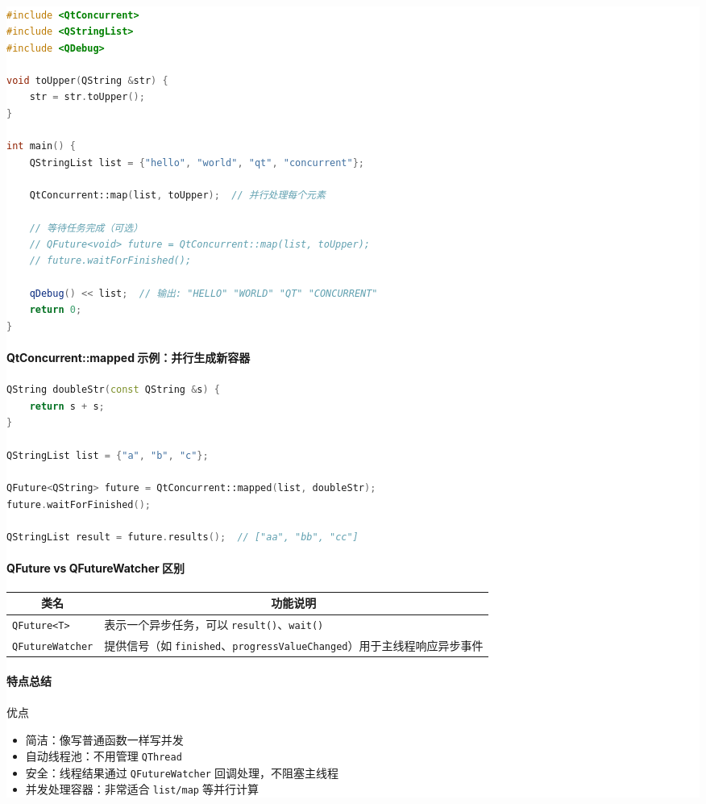 ```cpp
#include <QtConcurrent>
#include <QStringList>
#include <QDebug>

void toUpper(QString &str) {
    str = str.toUpper();
}

int main() {
    QStringList list = {"hello", "world", "qt", "concurrent"};

    QtConcurrent::map(list, toUpper);  // 并行处理每个元素

    // 等待任务完成（可选）
    // QFuture<void> future = QtConcurrent::map(list, toUpper);
    // future.waitForFinished();

    qDebug() << list;  // 输出: "HELLO" "WORLD" "QT" "CONCURRENT"
    return 0;
}
```

#### QtConcurrent::mapped 示例：并行生成新容器

```cpp
QString doubleStr(const QString &s) {
    return s + s;
}

QStringList list = {"a", "b", "c"};

QFuture<QString> future = QtConcurrent::mapped(list, doubleStr);
future.waitForFinished();

QStringList result = future.results();  // ["aa", "bb", "cc"]
```

#### QFuture vs QFutureWatcher 区别

| 类名             | 功能说明                                                     |
| ---------------- | ------------------------------------------------------------ |
| `QFuture<T>`     | 表示一个异步任务，可以 `result()`、`wait()`                  |
| `QFutureWatcher` | 提供信号（如 `finished`、`progressValueChanged`）用于主线程响应异步事件 |

#### 特点总结

优点

- 简洁：像写普通函数一样写并发
- 自动线程池：不用管理 `QThread`
- 安全：线程结果通过 `QFutureWatcher` 回调处理，不阻塞主线程
- 并发处理容器：非常适合 `list/map` 等并行计算
